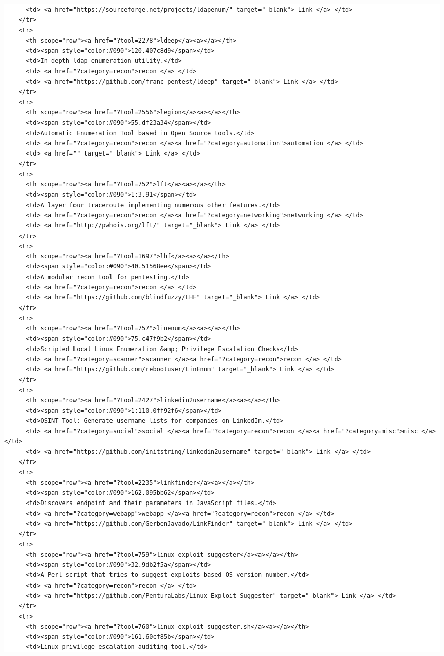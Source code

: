           <td> <a href="https://sourceforge.net/projects/ldapenum/" target="_blank"> Link </a> </td>
        </tr>
        <tr>
          <th scope="row"><a href="?tool=2278">ldeep</a><a></a></th>
          <td><span style="color:#090">120.407c8d9</span></td>
          <td>In-depth ldap enumeration utility.</td>
          <td> <a href="?category=recon">recon </a> </td>
          <td> <a href="https://github.com/franc-pentest/ldeep" target="_blank"> Link </a> </td>
        </tr>
        <tr>
          <th scope="row"><a href="?tool=2556">legion</a><a></a></th>
          <td><span style="color:#090">55.df23a34</span></td>
          <td>Automatic Enumeration Tool based in Open Source tools.</td>
          <td> <a href="?category=recon">recon </a><a href="?category=automation">automation </a> </td>
          <td> <a href="" target="_blank"> Link </a> </td>
        </tr>
        <tr>
          <th scope="row"><a href="?tool=752">lft</a><a></a></th>
          <td><span style="color:#090">1:3.91</span></td>
          <td>A layer four traceroute implementing numerous other features.</td>
          <td> <a href="?category=recon">recon </a><a href="?category=networking">networking </a> </td>
          <td> <a href="http://pwhois.org/lft/" target="_blank"> Link </a> </td>
        </tr>
        <tr>
          <th scope="row"><a href="?tool=1697">lhf</a><a></a></th>
          <td><span style="color:#090">40.51568ee</span></td>
          <td>A modular recon tool for pentesting.</td>
          <td> <a href="?category=recon">recon </a> </td>
          <td> <a href="https://github.com/blindfuzzy/LHF" target="_blank"> Link </a> </td>
        </tr>
        <tr>
          <th scope="row"><a href="?tool=757">linenum</a><a></a></th>
          <td><span style="color:#090">75.c47f9b2</span></td>
          <td>Scripted Local Linux Enumeration &amp; Privilege Escalation Checks</td>
          <td> <a href="?category=scanner">scanner </a><a href="?category=recon">recon </a> </td>
          <td> <a href="https://github.com/rebootuser/LinEnum" target="_blank"> Link </a> </td>
        </tr>
        <tr>
          <th scope="row"><a href="?tool=2427">linkedin2username</a><a></a></th>
          <td><span style="color:#090">1:110.0ff92f6</span></td>
          <td>OSINT Tool: Generate username lists for companies on LinkedIn.</td>
          <td> <a href="?category=social">social </a><a href="?category=recon">recon </a><a href="?category=misc">misc </a> </td>
          <td> <a href="https://github.com/initstring/linkedin2username" target="_blank"> Link </a> </td>
        </tr>
        <tr>
          <th scope="row"><a href="?tool=2235">linkfinder</a><a></a></th>
          <td><span style="color:#090">162.095bb62</span></td>
          <td>Discovers endpoint and their parameters in JavaScript files.</td>
          <td> <a href="?category=webapp">webapp </a><a href="?category=recon">recon </a> </td>
          <td> <a href="https://github.com/GerbenJavado/LinkFinder" target="_blank"> Link </a> </td>
        </tr>
        <tr>
          <th scope="row"><a href="?tool=759">linux-exploit-suggester</a><a></a></th>
          <td><span style="color:#090">32.9db2f5a</span></td>
          <td>A Perl script that tries to suggest exploits based OS version number.</td>
          <td> <a href="?category=recon">recon </a> </td>
          <td> <a href="https://github.com/PenturaLabs/Linux_Exploit_Suggester" target="_blank"> Link </a> </td>
        </tr>
        <tr>
          <th scope="row"><a href="?tool=760">linux-exploit-suggester.sh</a><a></a></th>
          <td><span style="color:#090">161.60cf85b</span></td>
          <td>Linux privilege escalation auditing tool.</td>